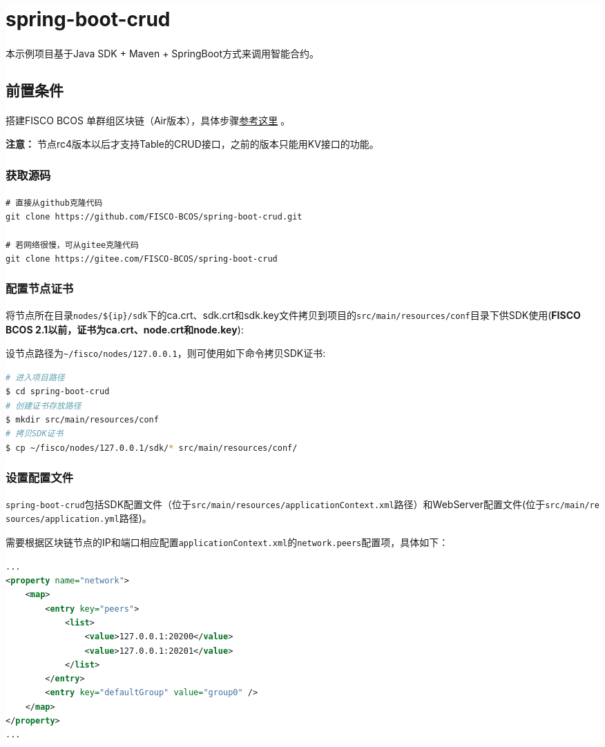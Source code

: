 # spring-boot-crud

本示例项目基于Java SDK + Maven + SpringBoot方式来调用智能合约。

## 前置条件

搭建FISCO BCOS 单群组区块链（Air版本），具体步骤[参考这里](https://fisco-bcos-doc.readthedocs.io/zh_CN/latest/docs/tutorial/air/build_chain.html) 。

**注意：** 节点rc4版本以后才支持Table的CRUD接口，之前的版本只能用KV接口的功能。

### 获取源码

```shell
# 直接从github克隆代码
git clone https://github.com/FISCO-BCOS/spring-boot-crud.git

# 若网络很慢，可从gitee克隆代码
git clone https://gitee.com/FISCO-BCOS/spring-boot-crud
```

### 配置节点证书

将节点所在目录`nodes/${ip}/sdk`下的ca.crt、sdk.crt和sdk.key文件拷贝到项目的`src/main/resources/conf`目录下供SDK使用(**FISCO BCOS 2.1以前，证书为ca.crt、node.crt和node.key**):

设节点路径为`~/fisco/nodes/127.0.0.1`，则可使用如下命令拷贝SDK证书:

```bash
# 进入项目路径
$ cd spring-boot-crud
# 创建证书存放路径
$ mkdir src/main/resources/conf
# 拷贝SDK证书
$ cp ~/fisco/nodes/127.0.0.1/sdk/* src/main/resources/conf/
```

### 设置配置文件

`spring-boot-crud`包括SDK配置文件（位于`src/main/resources/applicationContext.xml`路径）和WebServer配置文件(位于`src/main/resources/application.yml`路径)。

需要根据区块链节点的IP和端口相应配置`applicationContext.xml`的`network.peers`配置项，具体如下：

```xml
...
<property name="network">
    <map>
        <entry key="peers">
            <list>
                <value>127.0.0.1:20200</value>
                <value>127.0.0.1:20201</value>
            </list>
        </entry>
        <entry key="defaultGroup" value="group0" />
    </map>
</property>
...
```
